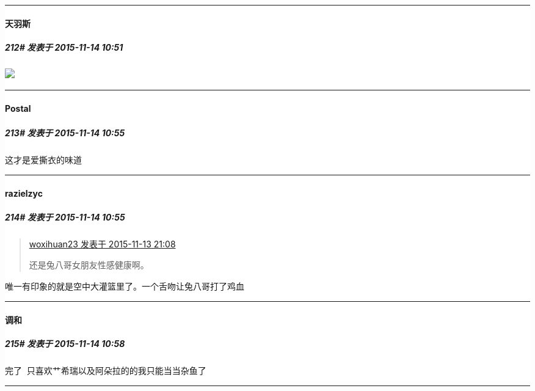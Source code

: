 

-----

####  天羽斯  
##### 212#       发表于 2015-11-14 10:51



<img src="https://static.saraba1st.com/image/smiley/nq/010.gif" referrerpolicy="no-referrer">







-----

####  Postal  
##### 213#       发表于 2015-11-14 10:55




这才是爱撕衣的味道







-----

####  razielzyc  
##### 214#       发表于 2015-11-14 10:55



<blockquote><a href="httphttps://bbs.saraba1st.com/2b/forum.php?mod=redirect&amp;goto=findpost&amp;pid=30733668&amp;ptid=1171904" target="_blank">woxihuan23 发表于 2015-11-13 21:08</a>

还是兔八哥女朋友性感健康啊。</blockquote>
唯一有印象的就是空中大灌篮里了。一个舌吻让兔八哥打了鸡血







-----

####  调和  
##### 215#       发表于 2015-11-14 10:58




完了  只喜欢艹希瑞以及阿朵拉的的我只能当当杂鱼了







-----
